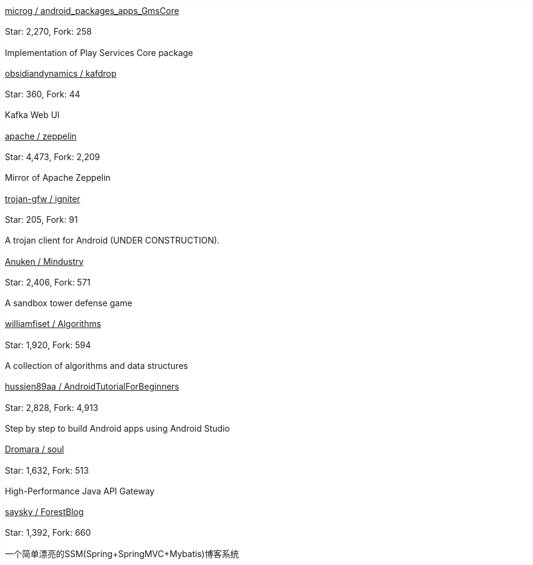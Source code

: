 [microg / android_packages_apps_GmsCore](https://github.com/microg/android_packages_apps_GmsCore)

Star: 2,270, Fork: 258

Implementation of Play Services Core package



[obsidiandynamics / kafdrop](https://github.com/obsidiandynamics/kafdrop)

Star: 360, Fork: 44

Kafka Web UI



[apache / zeppelin](https://github.com/apache/zeppelin)

Star: 4,473, Fork: 2,209

Mirror of Apache Zeppelin



[trojan-gfw / igniter](https://github.com/trojan-gfw/igniter)

Star: 205, Fork: 91

A trojan client for Android (UNDER CONSTRUCTION).



[Anuken / Mindustry](https://github.com/Anuken/Mindustry)

Star: 2,406, Fork: 571

A sandbox tower defense game



[williamfiset / Algorithms](https://github.com/williamfiset/Algorithms)

Star: 1,920, Fork: 594

A collection of algorithms and data structures



[hussien89aa / AndroidTutorialForBeginners](https://github.com/hussien89aa/AndroidTutorialForBeginners)

Star: 2,828, Fork: 4,913

Step by step to build Android apps using Android Studio



[Dromara / soul](https://github.com/Dromara/soul)

Star: 1,632, Fork: 513

High-Performance Java API Gateway



[saysky / ForestBlog](https://github.com/saysky/ForestBlog)

Star: 1,392, Fork: 660

一个简单漂亮的SSM(Spring+SpringMVC+Mybatis)博客系统
